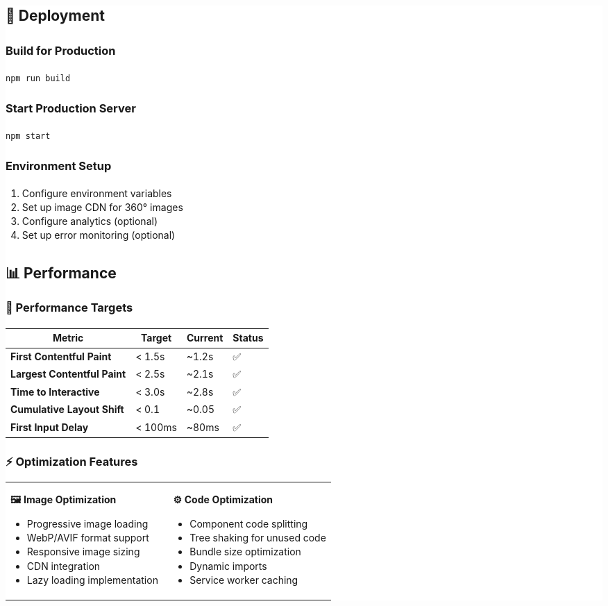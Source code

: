 ## 🚀 Deployment

### Build for Production
```bash
npm run build
```

### Start Production Server
```bash
npm start
```

### Environment Setup
1. Configure environment variables
2. Set up image CDN for 360° images
3. Configure analytics (optional)
4. Set up error monitoring (optional)

## 📊 Performance

### 🎯 Performance Targets

| Metric | Target | Current | Status |
|--------|--------|---------|--------|
| **First Contentful Paint** | < 1.5s | ~1.2s | ✅ |
| **Largest Contentful Paint** | < 2.5s | ~2.1s | ✅ |
| **Time to Interactive** | < 3.0s | ~2.8s | ✅ |
| **Cumulative Layout Shift** | < 0.1 | ~0.05 | ✅ |
| **First Input Delay** | < 100ms | ~80ms | ✅ |

### ⚡ Optimization Features

<table>
<tr>
<td width="50%">

**🖼️ Image Optimization**
- Progressive image loading
- WebP/AVIF format support
- Responsive image sizing
- CDN integration
- Lazy loading implementation

</td>
<td width="50%">

**⚙️ Code Optimization**
- Component code splitting
- Tree shaking for unused code
- Bundle size optimization
- Dynamic imports
- Service worker caching
